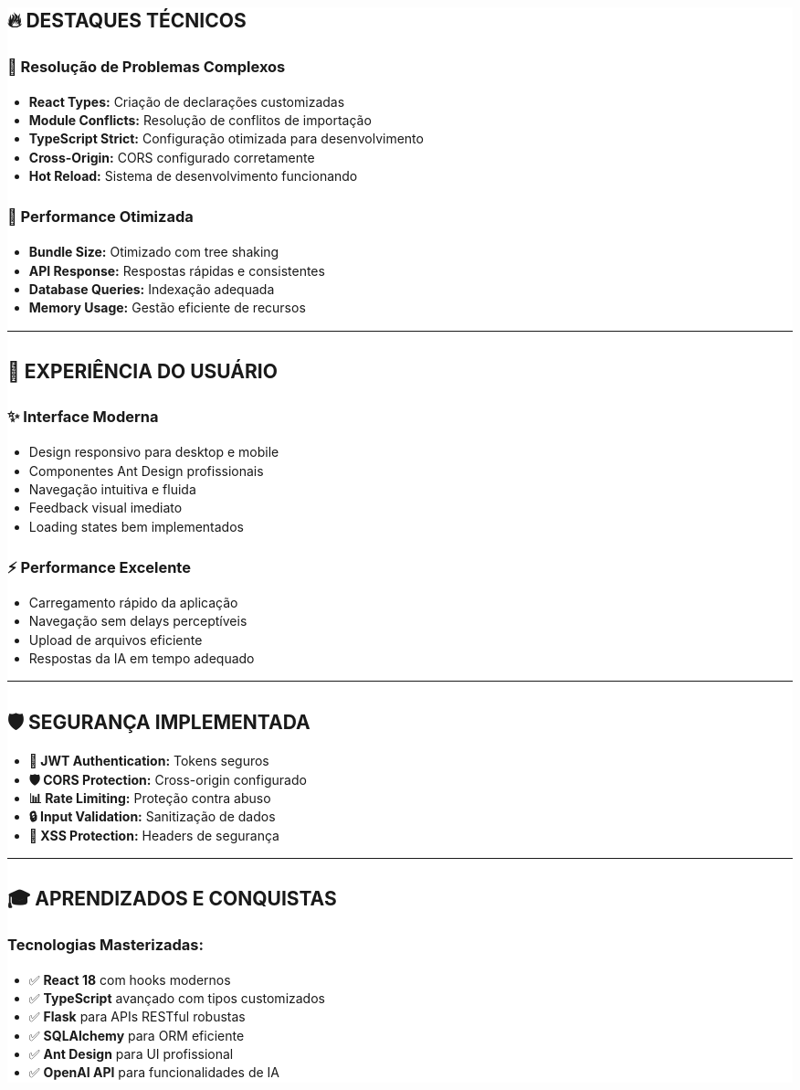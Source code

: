 
## 🔥 **DESTAQUES TÉCNICOS**

### **🎯 Resolução de Problemas Complexos**
- **React Types:** Criação de declarações customizadas
- **Module Conflicts:** Resolução de conflitos de importação  
- **TypeScript Strict:** Configuração otimizada para desenvolvimento
- **Cross-Origin:** CORS configurado corretamente
- **Hot Reload:** Sistema de desenvolvimento funcionando

### **🚀 Performance Otimizada**
- **Bundle Size:** Otimizado com tree shaking
- **API Response:** Respostas rápidas e consistentes
- **Database Queries:** Indexação adequada
- **Memory Usage:** Gestão eficiente de recursos

---

## 🎨 **EXPERIÊNCIA DO USUÁRIO**

### **✨ Interface Moderna**
- Design responsivo para desktop e mobile
- Componentes Ant Design profissionais
- Navegação intuitiva e fluida
- Feedback visual imediato
- Loading states bem implementados

### **⚡ Performance Excelente** 
- Carregamento rápido da aplicação
- Navegação sem delays perceptíveis
- Upload de arquivos eficiente
- Respostas da IA em tempo adequado

---

## 🛡️ **SEGURANÇA IMPLEMENTADA**

- **🔐 JWT Authentication:** Tokens seguros
- **🛡️ CORS Protection:** Cross-origin configurado
- **📊 Rate Limiting:** Proteção contra abuso
- **🔒 Input Validation:** Sanitização de dados
- **🚫 XSS Protection:** Headers de segurança

---

## 🎓 **APRENDIZADOS E CONQUISTAS**

### **Tecnologias Masterizadas:**
- ✅ **React 18** com hooks modernos
- ✅ **TypeScript** avançado com tipos customizados
- ✅ **Flask** para APIs RESTful robustas
- ✅ **SQLAlchemy** para ORM eficiente
- ✅ **Ant Design** para UI profissional
- ✅ **OpenAI API** para funcionalidades de IA
